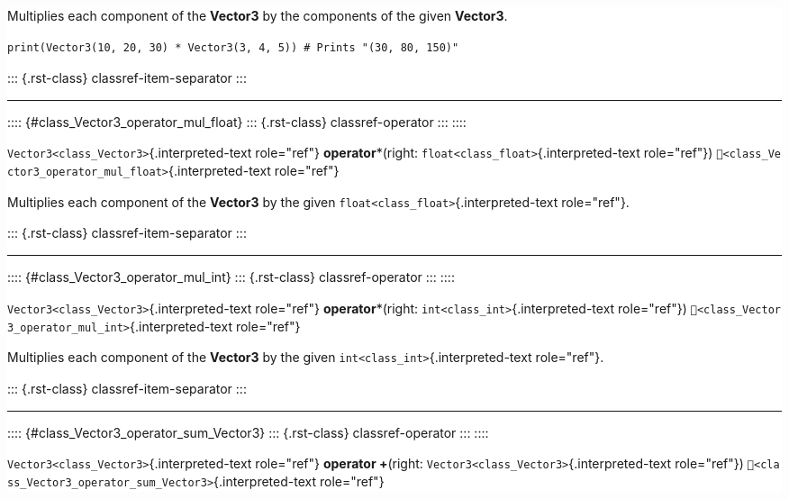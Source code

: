 Multiplies each component of the **Vector3** by the components of the
given **Vector3**.

    print(Vector3(10, 20, 30) * Vector3(3, 4, 5)) # Prints "(30, 80, 150)"

::: {.rst-class}
classref-item-separator
:::

------------------------------------------------------------------------

:::: {#class_Vector3_operator_mul_float}
::: {.rst-class}
classref-operator
:::
::::

`Vector3<class_Vector3>`{.interpreted-text role="ref"}
**operator**\*(right: `float<class_float>`{.interpreted-text
role="ref"}) `🔗<class_Vector3_operator_mul_float>`{.interpreted-text
role="ref"}

Multiplies each component of the **Vector3** by the given
`float<class_float>`{.interpreted-text role="ref"}.

::: {.rst-class}
classref-item-separator
:::

------------------------------------------------------------------------

:::: {#class_Vector3_operator_mul_int}
::: {.rst-class}
classref-operator
:::
::::

`Vector3<class_Vector3>`{.interpreted-text role="ref"}
**operator**\*(right: `int<class_int>`{.interpreted-text role="ref"})
`🔗<class_Vector3_operator_mul_int>`{.interpreted-text role="ref"}

Multiplies each component of the **Vector3** by the given
`int<class_int>`{.interpreted-text role="ref"}.

::: {.rst-class}
classref-item-separator
:::

------------------------------------------------------------------------

:::: {#class_Vector3_operator_sum_Vector3}
::: {.rst-class}
classref-operator
:::
::::

`Vector3<class_Vector3>`{.interpreted-text role="ref"} **operator
+**(right: `Vector3<class_Vector3>`{.interpreted-text role="ref"})
`🔗<class_Vector3_operator_sum_Vector3>`{.interpreted-text role="ref"}
